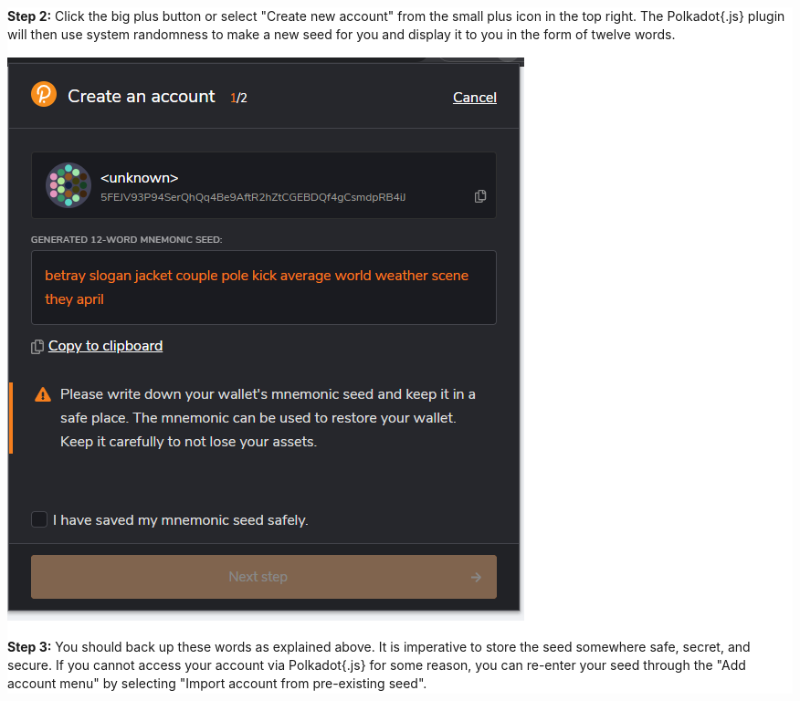 **Step 2:** Click the big plus button or select "Create new account" from the small plus icon in the top right. The Polkadot{.js} plugin will then use system randomness to make a new seed for you and display it to you in the form of twelve words.

![browser_extenstion_01](assets/polkadot_plugin_js_new.png#center)

**Step 3:** You should back up these words as explained above. It is imperative to store the seed somewhere safe, secret, and secure. If you cannot access your account via Polkadot{.js} for some reason, you can re-enter your seed through the "Add account menu" by selecting "Import account from pre-existing seed".
